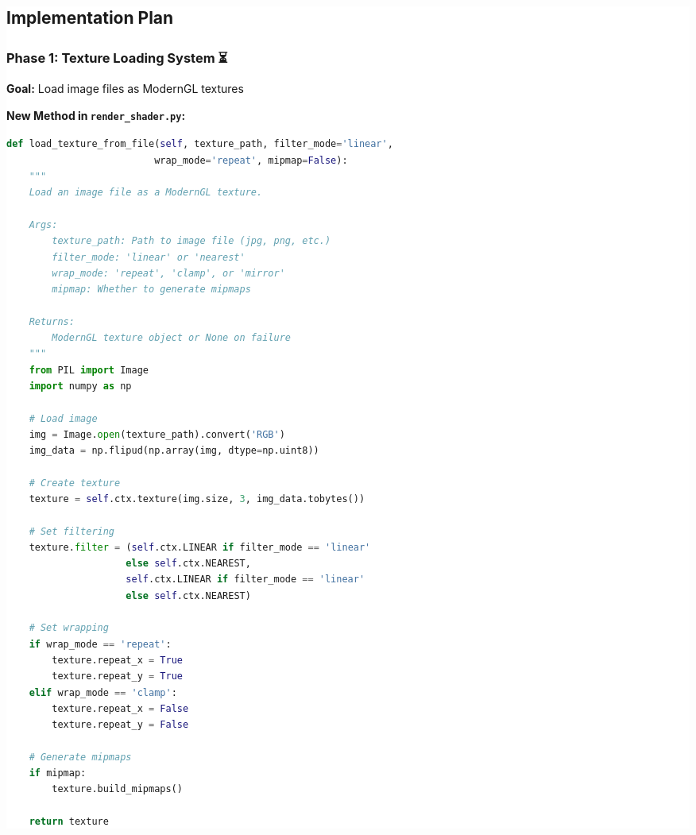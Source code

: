 ## Implementation Plan

### Phase 1: Texture Loading System ⏳

**Goal:** Load image files as ModernGL textures

**New Method in `render_shader.py`:**
```python
def load_texture_from_file(self, texture_path, filter_mode='linear', 
                          wrap_mode='repeat', mipmap=False):
    """
    Load an image file as a ModernGL texture.
    
    Args:
        texture_path: Path to image file (jpg, png, etc.)
        filter_mode: 'linear' or 'nearest'
        wrap_mode: 'repeat', 'clamp', or 'mirror'
        mipmap: Whether to generate mipmaps
        
    Returns:
        ModernGL texture object or None on failure
    """
    from PIL import Image
    import numpy as np
    
    # Load image
    img = Image.open(texture_path).convert('RGB')
    img_data = np.flipud(np.array(img, dtype=np.uint8))
    
    # Create texture
    texture = self.ctx.texture(img.size, 3, img_data.tobytes())
    
    # Set filtering
    texture.filter = (self.ctx.LINEAR if filter_mode == 'linear' 
                     else self.ctx.NEAREST, 
                     self.ctx.LINEAR if filter_mode == 'linear' 
                     else self.ctx.NEAREST)
    
    # Set wrapping
    if wrap_mode == 'repeat':
        texture.repeat_x = True
        texture.repeat_y = True
    elif wrap_mode == 'clamp':
        texture.repeat_x = False
        texture.repeat_y = False
    
    # Generate mipmaps
    if mipmap:
        texture.build_mipmaps()
    
    return texture
```

